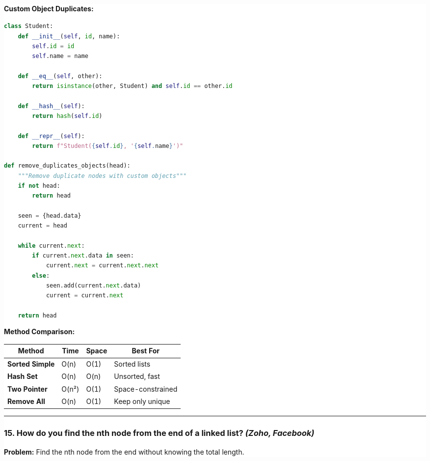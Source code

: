 
**Custom Object Duplicates:**
```python
class Student:
    def __init__(self, id, name):
        self.id = id
        self.name = name
    
    def __eq__(self, other):
        return isinstance(other, Student) and self.id == other.id
    
    def __hash__(self):
        return hash(self.id)
    
    def __repr__(self):
        return f"Student({self.id}, '{self.name}')"

def remove_duplicates_objects(head):
    """Remove duplicate nodes with custom objects"""
    if not head:
        return head
    
    seen = {head.data}
    current = head
    
    while current.next:
        if current.next.data in seen:
            current.next = current.next.next
        else:
            seen.add(current.next.data)
            current = current.next
    
    return head
```

**Method Comparison:**

| Method | Time | Space | Best For |
|--------|------|-------|----------|
| **Sorted Simple** | O(n) | O(1) | Sorted lists |
| **Hash Set** | O(n) | O(n) | Unsorted, fast |
| **Two Pointer** | O(n²) | O(1) | Space-constrained |
| **Remove All** | O(n) | O(1) | Keep only unique |

---

### 15. **How do you find the nth node from the end of a linked list?** *(Zoho, Facebook)*

**Problem:** Find the nth node from the end without knowing the total length.
